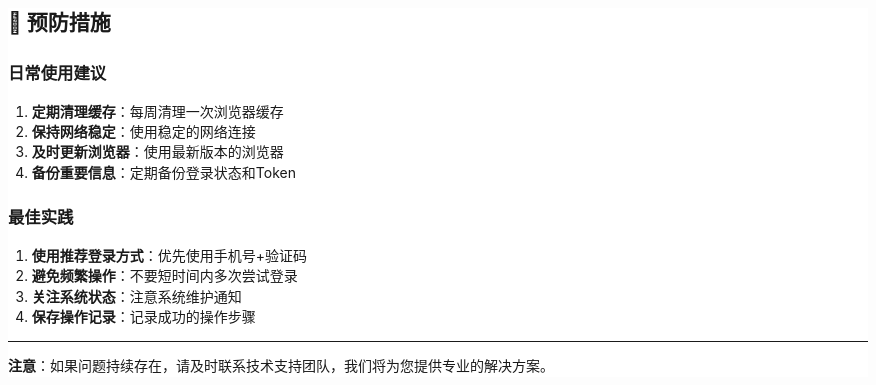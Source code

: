 ## 🎯 预防措施

### 日常使用建议
1. **定期清理缓存**：每周清理一次浏览器缓存
2. **保持网络稳定**：使用稳定的网络连接
3. **及时更新浏览器**：使用最新版本的浏览器
4. **备份重要信息**：定期备份登录状态和Token

### 最佳实践
1. **使用推荐登录方式**：优先使用手机号+验证码
2. **避免频繁操作**：不要短时间内多次尝试登录
3. **关注系统状态**：注意系统维护通知
4. **保存操作记录**：记录成功的操作步骤

---

**注意**：如果问题持续存在，请及时联系技术支持团队，我们将为您提供专业的解决方案。
